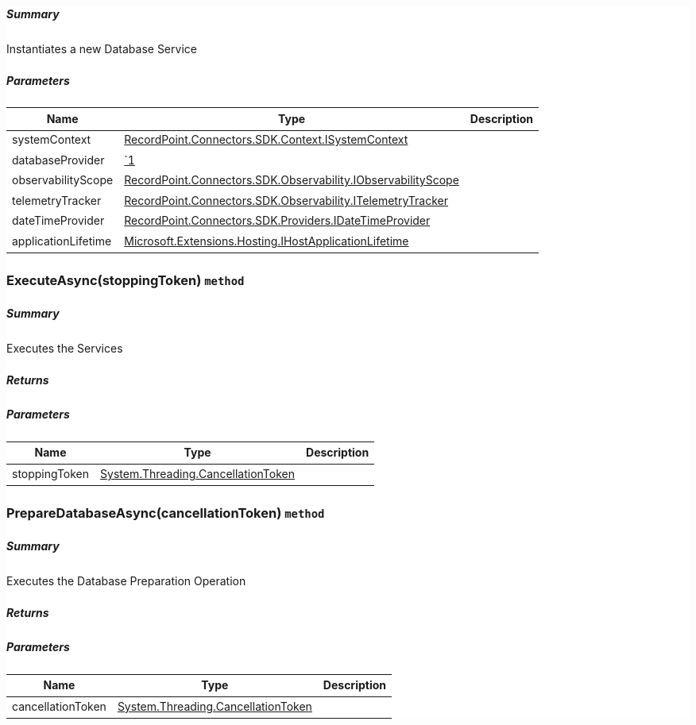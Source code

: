 ##### Summary

Instantiates a new Database Service

##### Parameters

| Name | Type | Description |
| ---- | ---- | ----------- |
| systemContext | [RecordPoint.Connectors.SDK.Context.ISystemContext](#T-RecordPoint-Connectors-SDK-Context-ISystemContext 'RecordPoint.Connectors.SDK.Context.ISystemContext') |  |
| databaseProvider | [\`1](#T-`1 '`1') |  |
| observabilityScope | [RecordPoint.Connectors.SDK.Observability.IObservabilityScope](#T-RecordPoint-Connectors-SDK-Observability-IObservabilityScope 'RecordPoint.Connectors.SDK.Observability.IObservabilityScope') |  |
| telemetryTracker | [RecordPoint.Connectors.SDK.Observability.ITelemetryTracker](#T-RecordPoint-Connectors-SDK-Observability-ITelemetryTracker 'RecordPoint.Connectors.SDK.Observability.ITelemetryTracker') |  |
| dateTimeProvider | [RecordPoint.Connectors.SDK.Providers.IDateTimeProvider](#T-RecordPoint-Connectors-SDK-Providers-IDateTimeProvider 'RecordPoint.Connectors.SDK.Providers.IDateTimeProvider') |  |
| applicationLifetime | [Microsoft.Extensions.Hosting.IHostApplicationLifetime](#T-Microsoft-Extensions-Hosting-IHostApplicationLifetime 'Microsoft.Extensions.Hosting.IHostApplicationLifetime') |  |

<a name='M-RecordPoint-Connectors-SDK-Databases-DatabaseService`2-ExecuteAsync-System-Threading-CancellationToken-'></a>
### ExecuteAsync(stoppingToken) `method`

##### Summary

Executes the Services

##### Returns



##### Parameters

| Name | Type | Description |
| ---- | ---- | ----------- |
| stoppingToken | [System.Threading.CancellationToken](http://msdn.microsoft.com/query/dev14.query?appId=Dev14IDEF1&l=EN-US&k=k:System.Threading.CancellationToken 'System.Threading.CancellationToken') |  |

<a name='M-RecordPoint-Connectors-SDK-Databases-DatabaseService`2-PrepareDatabaseAsync-System-Threading-CancellationToken-'></a>
### PrepareDatabaseAsync(cancellationToken) `method`

##### Summary

Executes the Database Preparation Operation

##### Returns



##### Parameters

| Name | Type | Description |
| ---- | ---- | ----------- |
| cancellationToken | [System.Threading.CancellationToken](http://msdn.microsoft.com/query/dev14.query?appId=Dev14IDEF1&l=EN-US&k=k:System.Threading.CancellationToken 'System.Threading.CancellationToken') |  |
